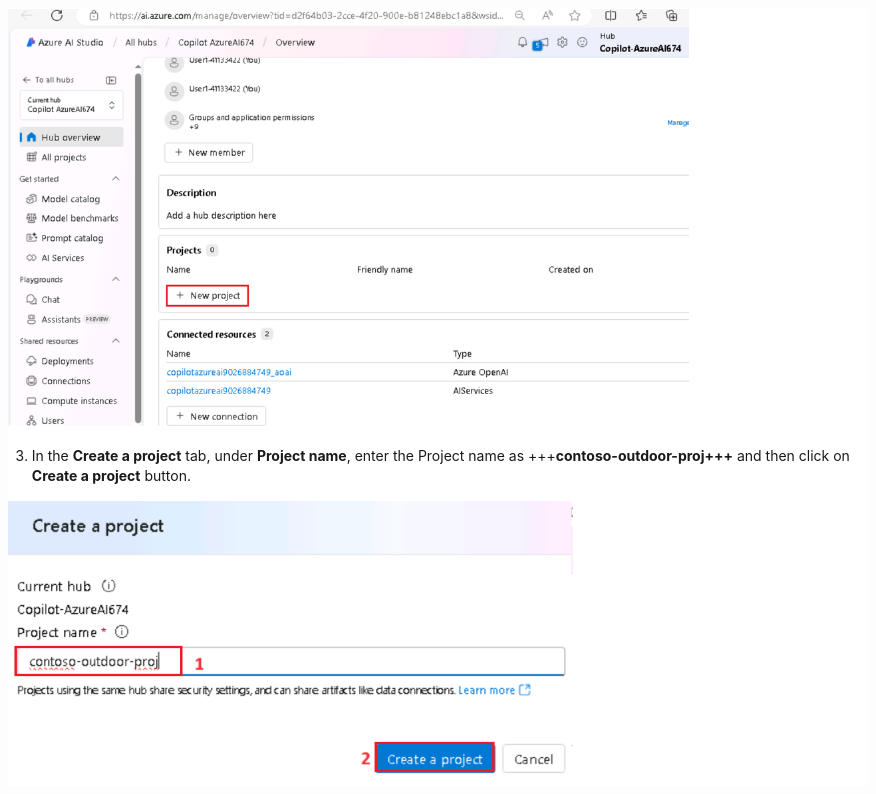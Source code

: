 <img src="./media/image42.png"
style="width:7.09476in;height:4.3625in" />

3.  In the **Create a project** tab, under **Project name**, enter the
    Project name as +++**contoso-outdoor-proj+++** and then click on
    **Create a project** button.

<img src="./media/image43.png"
style="width:5.88333in;height:2.91667in" />

